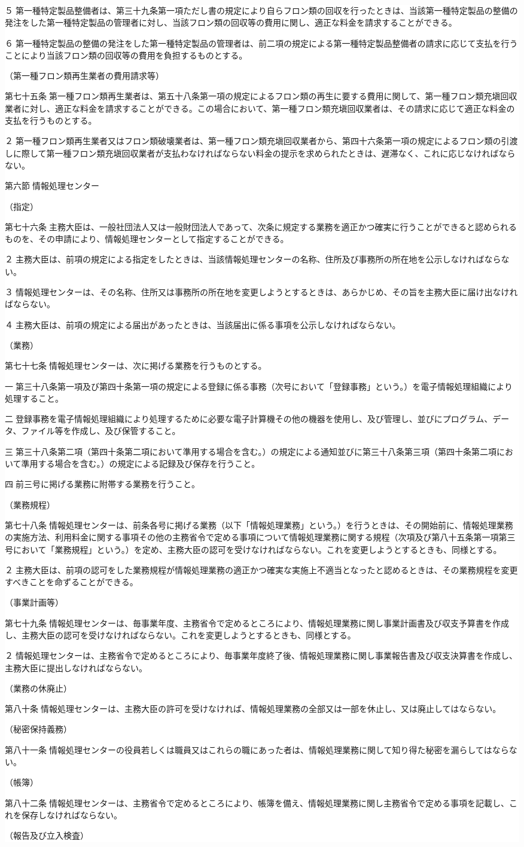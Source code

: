 ５ 第一種特定製品整備者は、第三十九条第一項ただし書の規定により自らフロン類の回収を行ったときは、当該第一種特定製品の整備の発注をした第一種特定製品の管理者に対し、当該フロン類の回収等の費用に関し、適正な料金を請求することができる。

６ 第一種特定製品の整備の発注をした第一種特定製品の管理者は、前二項の規定による第一種特定製品整備者の請求に応じて支払を行うことにより当該フロン類の回収等の費用を負担するものとする。

（第一種フロン類再生業者の費用請求等）

第七十五条 第一種フロン類再生業者は、第五十八条第一項の規定によるフロン類の再生に要する費用に関して、第一種フロン類充塡回収業者に対し、適正な料金を請求することができる。この場合において、第一種フロン類充塡回収業者は、その請求に応じて適正な料金の支払を行うものとする。

２ 第一種フロン類再生業者又はフロン類破壊業者は、第一種フロン類充塡回収業者から、第四十六条第一項の規定によるフロン類の引渡しに際して第一種フロン類充塡回収業者が支払わなければならない料金の提示を求められたときは、遅滞なく、これに応じなければならない。

第六節 情報処理センター

（指定）

第七十六条 主務大臣は、一般社団法人又は一般財団法人であって、次条に規定する業務を適正かつ確実に行うことができると認められるものを、その申請により、情報処理センターとして指定することができる。

２ 主務大臣は、前項の規定による指定をしたときは、当該情報処理センターの名称、住所及び事務所の所在地を公示しなければならない。

３ 情報処理センターは、その名称、住所又は事務所の所在地を変更しようとするときは、あらかじめ、その旨を主務大臣に届け出なければならない。

４ 主務大臣は、前項の規定による届出があったときは、当該届出に係る事項を公示しなければならない。

（業務）

第七十七条 情報処理センターは、次に掲げる業務を行うものとする。

一 第三十八条第一項及び第四十条第一項の規定による登録に係る事務（次号において「登録事務」という。）を電子情報処理組織により処理すること。

二 登録事務を電子情報処理組織により処理するために必要な電子計算機その他の機器を使用し、及び管理し、並びにプログラム、データ、ファイル等を作成し、及び保管すること。

三 第三十八条第二項（第四十条第二項において準用する場合を含む。）の規定による通知並びに第三十八条第三項（第四十条第二項において準用する場合を含む。）の規定による記録及び保存を行うこと。

四 前三号に掲げる業務に附帯する業務を行うこと。

（業務規程）

第七十八条 情報処理センターは、前条各号に掲げる業務（以下「情報処理業務」という。）を行うときは、その開始前に、情報処理業務の実施方法、利用料金に関する事項その他の主務省令で定める事項について情報処理業務に関する規程（次項及び第八十五条第一項第三号において「業務規程」という。）を定め、主務大臣の認可を受けなければならない。これを変更しようとするときも、同様とする。

２ 主務大臣は、前項の認可をした業務規程が情報処理業務の適正かつ確実な実施上不適当となったと認めるときは、その業務規程を変更すべきことを命ずることができる。

（事業計画等）

第七十九条 情報処理センターは、毎事業年度、主務省令で定めるところにより、情報処理業務に関し事業計画書及び収支予算書を作成し、主務大臣の認可を受けなければならない。これを変更しようとするときも、同様とする。

２ 情報処理センターは、主務省令で定めるところにより、毎事業年度終了後、情報処理業務に関し事業報告書及び収支決算書を作成し、主務大臣に提出しなければならない。

（業務の休廃止）

第八十条 情報処理センターは、主務大臣の許可を受けなければ、情報処理業務の全部又は一部を休止し、又は廃止してはならない。

（秘密保持義務）

第八十一条 情報処理センターの役員若しくは職員又はこれらの職にあった者は、情報処理業務に関して知り得た秘密を漏らしてはならない。

（帳簿）

第八十二条 情報処理センターは、主務省令で定めるところにより、帳簿を備え、情報処理業務に関し主務省令で定める事項を記載し、これを保存しなければならない。

（報告及び立入検査）
